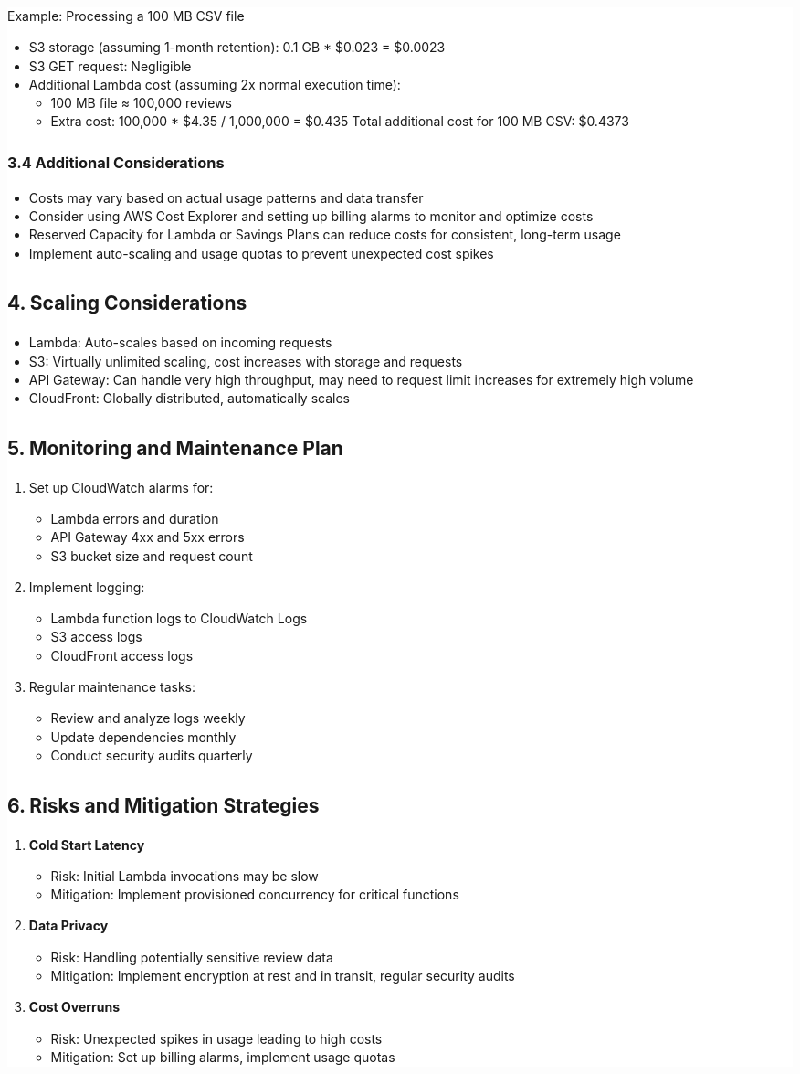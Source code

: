 Example: Processing a 100 MB CSV file
- S3 storage (assuming 1-month retention): 0.1 GB * $0.023 = $0.0023
- S3 GET request: Negligible
- Additional Lambda cost (assuming 2x normal execution time):
  - 100 MB file ≈ 100,000 reviews
  - Extra cost: 100,000 * $4.35 / 1,000,000 = $0.435
Total additional cost for 100 MB CSV: $0.4373

### 3.4 Additional Considerations
- Costs may vary based on actual usage patterns and data transfer
- Consider using AWS Cost Explorer and setting up billing alarms to monitor and optimize costs
- Reserved Capacity for Lambda or Savings Plans can reduce costs for consistent, long-term usage
- Implement auto-scaling and usage quotas to prevent unexpected cost spikes

## 4. Scaling Considerations

- Lambda: Auto-scales based on incoming requests
- S3: Virtually unlimited scaling, cost increases with storage and requests
- API Gateway: Can handle very high throughput, may need to request limit increases for extremely high volume
- CloudFront: Globally distributed, automatically scales

## 5. Monitoring and Maintenance Plan

1. Set up CloudWatch alarms for:
   - Lambda errors and duration
   - API Gateway 4xx and 5xx errors
   - S3 bucket size and request count

2. Implement logging:
   - Lambda function logs to CloudWatch Logs
   - S3 access logs
   - CloudFront access logs

3. Regular maintenance tasks:
   - Review and analyze logs weekly
   - Update dependencies monthly
   - Conduct security audits quarterly

## 6. Risks and Mitigation Strategies

1. **Cold Start Latency**
   - Risk: Initial Lambda invocations may be slow
   - Mitigation: Implement provisioned concurrency for critical functions

2. **Data Privacy**
   - Risk: Handling potentially sensitive review data
   - Mitigation: Implement encryption at rest and in transit, regular security audits

3. **Cost Overruns**
   - Risk: Unexpected spikes in usage leading to high costs
   - Mitigation: Set up billing alarms, implement usage quotas
